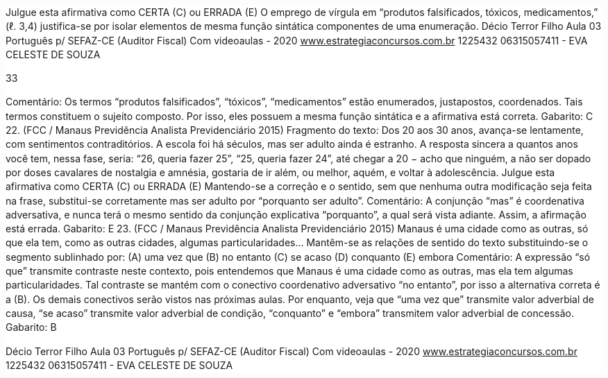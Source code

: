Julgue esta afirmativa como CERTA (C) ou ERRADA (E) O emprego de vírgula em “produtos falsificados, tóxicos, medicamentos,” (ℓ. 3,4)  justifica-se  por isolar elementos de mesma função sintática componentes de uma enumeração.
Décio Terror Filho
Aula 03
Português p/ SEFAZ-CE (Auditor Fiscal) Com videoaulas - 2020 www.estrategiaconcursos.com.br 1225432
06315057411 - EVA CELESTE DE SOUZA 





33

Comentário: Os termos “produtos falsificados”, “tóxicos”, “medicamentos” estão enumerados, justapostos,  coordenados.  Tais  termos  constituem  o  sujeito  composto.  Por  isso,  eles  possuem  a mesma função sintática e a afirmativa está correta.
Gabarito: C
22.  (FCC / Manaus Previdência Analista Previdenciário 2015) Fragmento do  texto: Dos 20 aos 30 anos, avança-se lentamente, com sentimentos contraditórios.
A  escola  foi  há  séculos, mas  ser  adulto ainda  é  estranho.  A  resposta  sincera  a  quantos  anos  você tem, nessa fase, seria: “26, queria fazer 25”, “25, queria fazer 24”, até chegar a 20 − acho que ninguém,  a  não  ser  dopado  por  doses  cavalares  de  nostalgia  e  amnésia,  gostaria  de  ir  além,  ou melhor, aquém, e voltar à adolescência.
Julgue esta afirmativa como CERTA (C) ou ERRADA (E) Mantendo-se  a  correção  e  o  sentido, sem  que  nenhuma  outra  modificação  seja  feita  na  frase, substitui-se corretamente mas ser adulto por “porquanto ser adulto”.
Comentário: A conjunção “mas” é coordenativa adversativa, e nunca terá o mesmo sentido da conjunção explicativa “porquanto”, a qual será vista adiante. Assim, a afirmação está errada.
Gabarito: E
23. (FCC / Manaus Previdência Analista Previdenciário 2015) Manaus  é  uma  cidade  como  as  outras, só  que ela  tem,  como  as  outras  cidades,  algumas particularidades...
Mantêm-se as relações de sentido do texto substituindo-se o segmento sublinhado por:
(A) uma vez que
(B) no entanto
(C) se acaso
(D) conquanto
(E) embora
Comentário: A expressão “só que” transmite contraste neste contexto, pois entendemos que Manaus é uma cidade como as outras, mas ela tem algumas particularidades.
Tal contraste se mantém com o conectivo coordenativo adversativo “no entanto”, por isso a alternativa correta é a (B).
Os demais conectivos serão vistos nas próximas aulas. Por enquanto, veja que “uma vez que”  transmite  valor  adverbial  de  causa,  “se  acaso”  transmite  valor  adverbial  de  condição, “conquanto” e “embora” transmitem valor adverbial de concessão.
Gabarito: B

Décio Terror Filho
Aula 03
Português p/ SEFAZ-CE (Auditor Fiscal) Com videoaulas - 2020 www.estrategiaconcursos.com.br 1225432
06315057411 - EVA CELESTE DE SOUZA 




